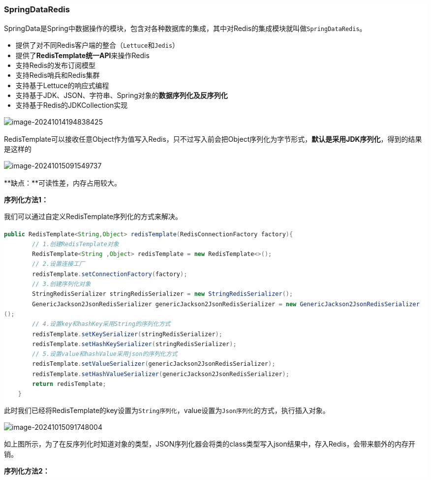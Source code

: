 ~~~java
~~~

### SpringDataRedis

SpringData是Spring中数据操作的模块，包含对各种数据库的集成，其中对Redis的集成模块就叫做`SpringDataRedis`。

- 提供了对不同Redis客户端的整合（`Lettuce`和`Jedis`）
- 提供了**RedisTemplate统一API**来操作Redis
- 支持Redis的发布订阅模型
- 支持Redis哨兵和Redis集群
- 支持基于Lettuce的响应式编程
- 支持基于JDK、JSON、字符串、Spring对象的**数据序列化及反序列化**
- 支持基于Redis的JDKCollection实现

![image-20241014194838425](https://acwhr.oss-cn-beijing.aliyuncs.com/typora_images/20241014194839.png)

RedisTemplate可以接收任意Object作为值写入Redis，只不过写入前会把Object序列化为字节形式，**默认是采用JDK序列化**，得到的结果是这样的

![image-20241015091549737](https://acwhr.oss-cn-beijing.aliyuncs.com/typora_images/20241015091551.png)



**缺点：**可读性差，内存占用较大。

**序列化方法1：**

我们可以通过自定义RedisTemplate序列化的方式来解决。

~~~java
public RedisTemplate<String,Object> redisTemplate(RedisConnectionFactory factory){
        // 1.创建RedisTemplate对象
        RedisTemplate<String ,Object> redisTemplate = new RedisTemplate<>();
        // 2.设置连接工厂
        redisTemplate.setConnectionFactory(factory);
        // 3.创建序列化对象
        StringRedisSerializer stringRedisSerializer = new StringRedisSerializer();
        GenericJackson2JsonRedisSerializer genericJackson2JsonRedisSerializer = new GenericJackson2JsonRedisSerializer();
        // 4.设置key和hashKey采用String的序列化方式
        redisTemplate.setKeySerializer(stringRedisSerializer);
        redisTemplate.setHashKeySerializer(stringRedisSerializer);
        // 5.设置value和hashValue采用json的序列化方式
        redisTemplate.setValueSerializer(genericJackson2JsonRedisSerializer);
        redisTemplate.setHashValueSerializer(genericJackson2JsonRedisSerializer);
        return redisTemplate;
    }
~~~

此时我们已经将RedisTemplate的key设置为`String序列化`，value设置为`Json序列化`的方式，执行插入对象。

![image-20241015091748004](https://acwhr.oss-cn-beijing.aliyuncs.com/typora_images/20241015091749.png)

如上图所示，为了在反序列化时知道对象的类型，JSON序列化器会将类的class类型写入json结果中，存入Redis，会带来额外的内存开销。

**序列化方法2：**
